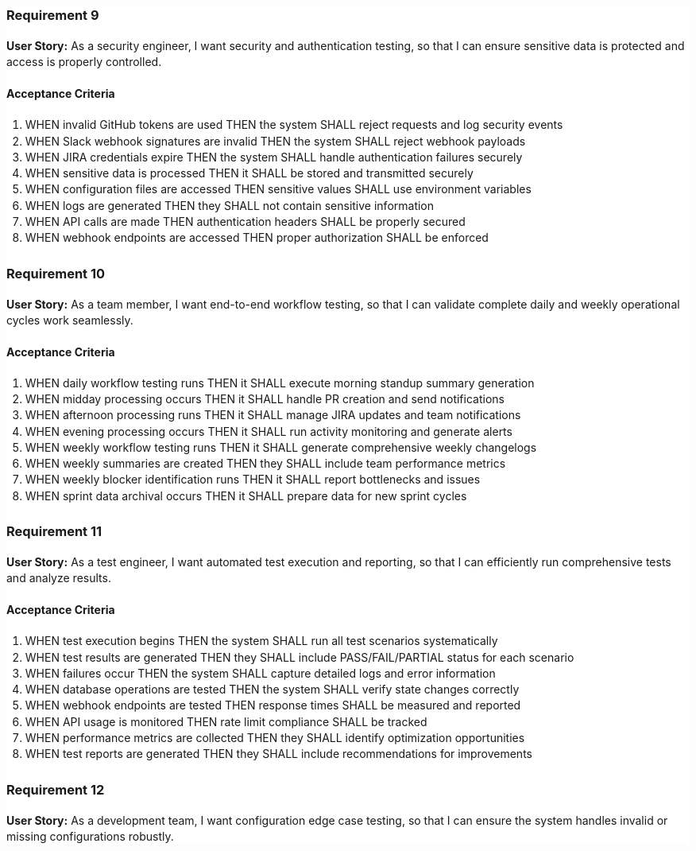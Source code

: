 ### Requirement 9

**User Story:** As a security engineer, I want security and authentication testing, so that I can ensure sensitive data is protected and access is properly controlled.

#### Acceptance Criteria

1. WHEN invalid GitHub tokens are used THEN the system SHALL reject requests and log security events
2. WHEN Slack webhook signatures are invalid THEN the system SHALL reject webhook payloads
3. WHEN JIRA credentials expire THEN the system SHALL handle authentication failures securely
4. WHEN sensitive data is processed THEN it SHALL be stored and transmitted securely
5. WHEN configuration files are accessed THEN sensitive values SHALL use environment variables
6. WHEN logs are generated THEN they SHALL not contain sensitive information
7. WHEN API calls are made THEN authentication headers SHALL be properly secured
8. WHEN webhook endpoints are accessed THEN proper authorization SHALL be enforced

### Requirement 10

**User Story:** As a team member, I want end-to-end workflow testing, so that I can validate complete daily and weekly operational cycles work seamlessly.

#### Acceptance Criteria

1. WHEN daily workflow testing runs THEN it SHALL execute morning standup summary generation
2. WHEN midday processing occurs THEN it SHALL handle PR creation and send notifications
3. WHEN afternoon processing runs THEN it SHALL manage JIRA updates and team notifications
4. WHEN evening processing occurs THEN it SHALL run activity monitoring and generate alerts
5. WHEN weekly workflow testing runs THEN it SHALL generate comprehensive weekly changelogs
6. WHEN weekly summaries are created THEN they SHALL include team performance metrics
7. WHEN weekly blocker identification runs THEN it SHALL report bottlenecks and issues
8. WHEN sprint data archival occurs THEN it SHALL prepare data for new sprint cycles

### Requirement 11

**User Story:** As a test engineer, I want automated test execution and reporting, so that I can efficiently run comprehensive tests and analyze results.

#### Acceptance Criteria

1. WHEN test execution begins THEN the system SHALL run all test scenarios systematically
2. WHEN test results are generated THEN they SHALL include PASS/FAIL/PARTIAL status for each scenario
3. WHEN failures occur THEN the system SHALL capture detailed logs and error information
4. WHEN database operations are tested THEN the system SHALL verify state changes correctly
5. WHEN webhook endpoints are tested THEN response times SHALL be measured and reported
6. WHEN API usage is monitored THEN rate limit compliance SHALL be tracked
7. WHEN performance metrics are collected THEN they SHALL identify optimization opportunities
8. WHEN test reports are generated THEN they SHALL include recommendations for improvements

### Requirement 12

**User Story:** As a development team, I want configuration edge case testing, so that I can ensure the system handles invalid or missing configurations robustly.
